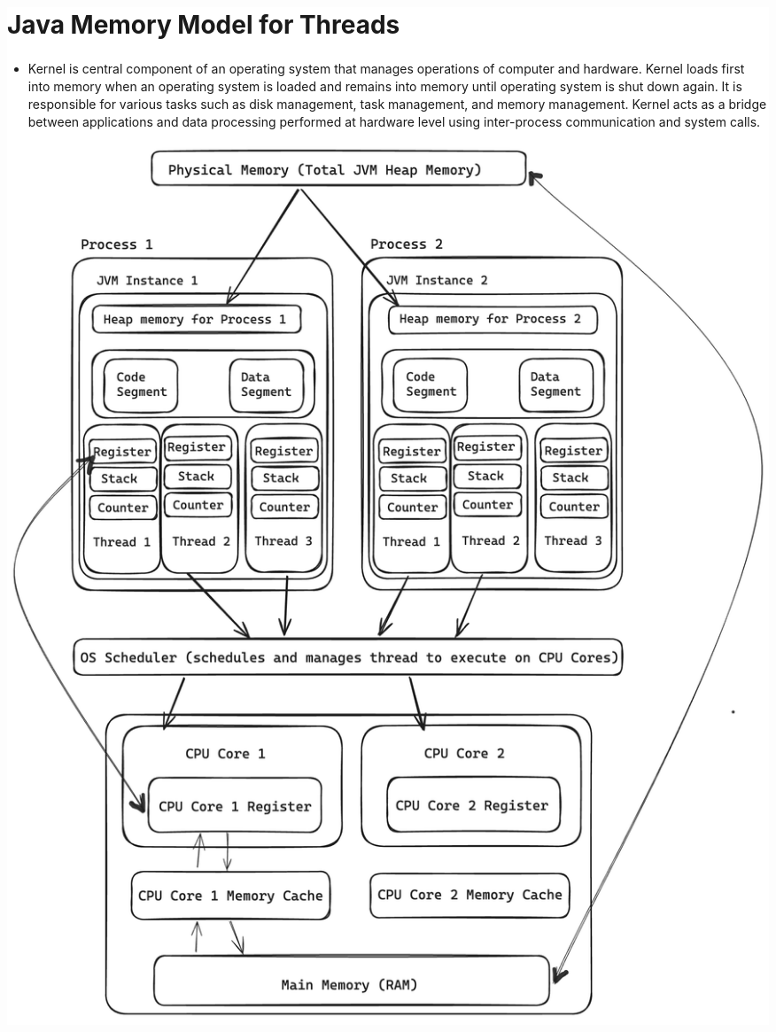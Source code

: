 
<a name="java-memory-model-for-threads"></a>
# Java Memory Model for Threads
- Kernel is central component of an operating system that manages operations of computer and hardware. Kernel loads first into memory when an operating system is loaded and remains into memory until operating system is shut down again. It is responsible for various tasks such as disk management, task management, and memory management. Kernel acts as a bridge between applications and data processing performed at hardware level using inter-process communication and system calls.


![Java-Thread-Process_Memory.png](../../diagrams/Java-Thread-Process_Memory.png)
